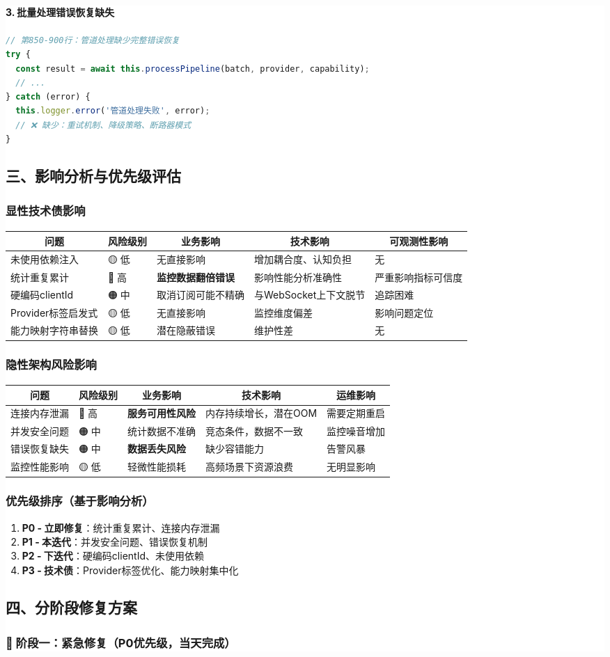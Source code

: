#### 3. 批量处理错误恢复缺失
```typescript
// 第850-900行：管道处理缺少完整错误恢复
try {
  const result = await this.processPipeline(batch, provider, capability);
  // ...
} catch (error) {
  this.logger.error('管道处理失败', error);
  // ❌ 缺少：重试机制、降级策略、断路器模式
}
```

## 三、影响分析与优先级评估

### 显性技术债影响

| 问题 | 风险级别 | 业务影响 | 技术影响 | 可观测性影响 |
|------|----------|----------|----------|-------------|
| 未使用依赖注入 | 🟡 低 | 无直接影响 | 增加耦合度、认知负担 | 无 |
| 统计重复累计 | 🔴 高 | **监控数据翻倍错误** | 影响性能分析准确性 | 严重影响指标可信度 |
| 硬编码clientId | 🟠 中 | 取消订阅可能不精确 | 与WebSocket上下文脱节 | 追踪困难 |
| Provider标签启发式 | 🟡 低 | 无直接影响 | 监控维度偏差 | 影响问题定位 |
| 能力映射字符串替换 | 🟡 低 | 潜在隐蔽错误 | 维护性差 | 无 |

### 隐性架构风险影响

| 问题 | 风险级别 | 业务影响 | 技术影响 | 运维影响 |
|------|----------|----------|----------|----------|
| 连接内存泄漏 | 🔴 高 | **服务可用性风险** | 内存持续增长，潜在OOM | 需要定期重启 |
| 并发安全问题 | 🟠 中 | 统计数据不准确 | 竞态条件，数据不一致 | 监控噪音增加 |
| 错误恢复缺失 | 🟠 中 | **数据丢失风险** | 缺少容错能力 | 告警风暴 |
| 监控性能影响 | 🟡 低 | 轻微性能损耗 | 高频场景下资源浪费 | 无明显影响 |

### 优先级排序（基于影响分析）

1. **P0 - 立即修复**：统计重复累计、连接内存泄漏
2. **P1 - 本迭代**：并发安全问题、错误恢复机制
3. **P2 - 下迭代**：硬编码clientId、未使用依赖
4. **P3 - 技术债**：Provider标签优化、能力映射集中化

## 四、分阶段修复方案

### 🚨 阶段一：紧急修复（P0优先级，当天完成）
